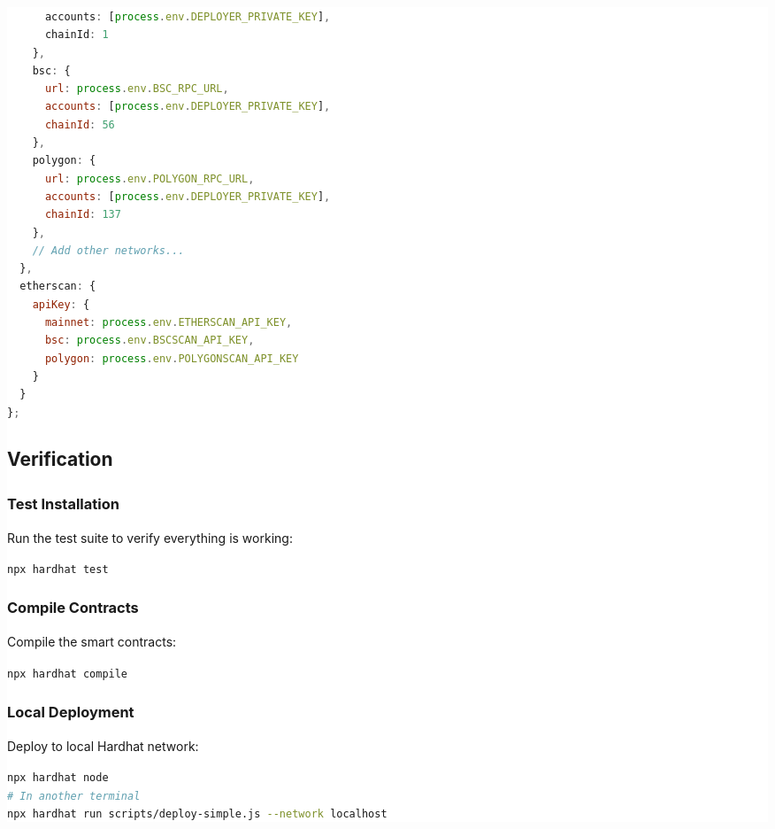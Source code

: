 ```javascript
      accounts: [process.env.DEPLOYER_PRIVATE_KEY],
      chainId: 1
    },
    bsc: {
      url: process.env.BSC_RPC_URL,
      accounts: [process.env.DEPLOYER_PRIVATE_KEY],
      chainId: 56
    },
    polygon: {
      url: process.env.POLYGON_RPC_URL,
      accounts: [process.env.DEPLOYER_PRIVATE_KEY],
      chainId: 137
    },
    // Add other networks...
  },
  etherscan: {
    apiKey: {
      mainnet: process.env.ETHERSCAN_API_KEY,
      bsc: process.env.BSCSCAN_API_KEY,
      polygon: process.env.POLYGONSCAN_API_KEY
    }
  }
};
```

## Verification

### Test Installation

Run the test suite to verify everything is working:

```bash
npx hardhat test
```

### Compile Contracts

Compile the smart contracts:

```bash
npx hardhat compile
```

### Local Deployment

Deploy to local Hardhat network:

```bash
npx hardhat node
# In another terminal
npx hardhat run scripts/deploy-simple.js --network localhost
```
